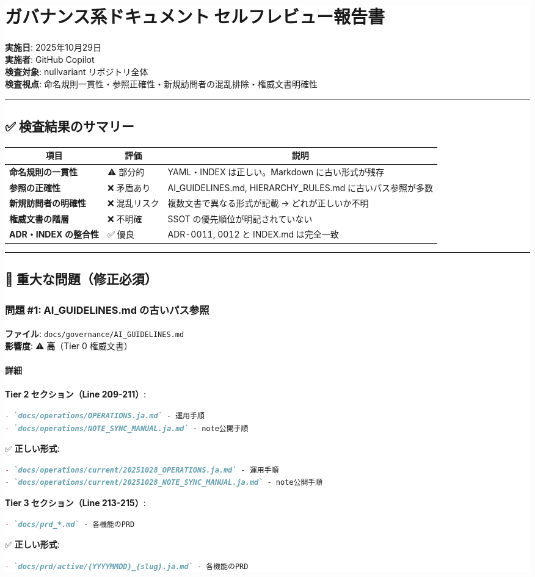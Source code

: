 # ガバナンス系ドキュメント セルフレビュー報告書

**実施日**: 2025年10月29日  
**実施者**: GitHub Copilot  
**検査対象**: nullvariant リポジトリ全体  
**検査視点**: 命名規則一貫性・参照正確性・新規訪問者の混乱排除・権威文書明確性

---

## ✅ 検査結果のサマリー

| 項目 | 評価 | 説明 |
|------|------|------|
| **命名規則の一貫性** | ⚠️ 部分的 | YAML・INDEX は正しい。Markdown に古い形式が残存 |
| **参照の正確性** | ❌ 矛盾あり | AI_GUIDELINES.md, HIERARCHY_RULES.md に古いパス参照が多数 |
| **新規訪問者の明確性** | ❌ 混乱リスク | 複数文書で異なる形式が記載 → どれが正しいか不明 |
| **権威文書の階層** | ❌ 不明確 | SSOT の優先順位が明記されていない |
| **ADR・INDEX の整合性** | ✅ 優良 | ADR-0011, 0012 と INDEX.md は完全一致 |

---

## 🚨 重大な問題（修正必須）

### 問題 #1: AI_GUIDELINES.md の古いパス参照

**ファイル**: `docs/governance/AI_GUIDELINES.md`  
**影響度**: ⚠️ **高**（Tier 0 権威文書）

#### 詳細

**Tier 2 セクション（Line 209-211）**:
```markdown
- `docs/operations/OPERATIONS.ja.md` - 運用手順
- `docs/operations/NOTE_SYNC_MANUAL.ja.md` - note公開手順
```

✅ **正しい形式**:
```markdown
- `docs/operations/current/20251028_OPERATIONS.ja.md` - 運用手順
- `docs/operations/current/20251028_NOTE_SYNC_MANUAL.ja.md` - note公開手順
```

**Tier 3 セクション（Line 213-215）**:
```markdown
- `docs/prd_*.md` - 各機能のPRD
```

✅ **正しい形式**:
```markdown
- `docs/prd/active/{YYYYMMDD}_{slug}.ja.md` - 各機能のPRD
```
